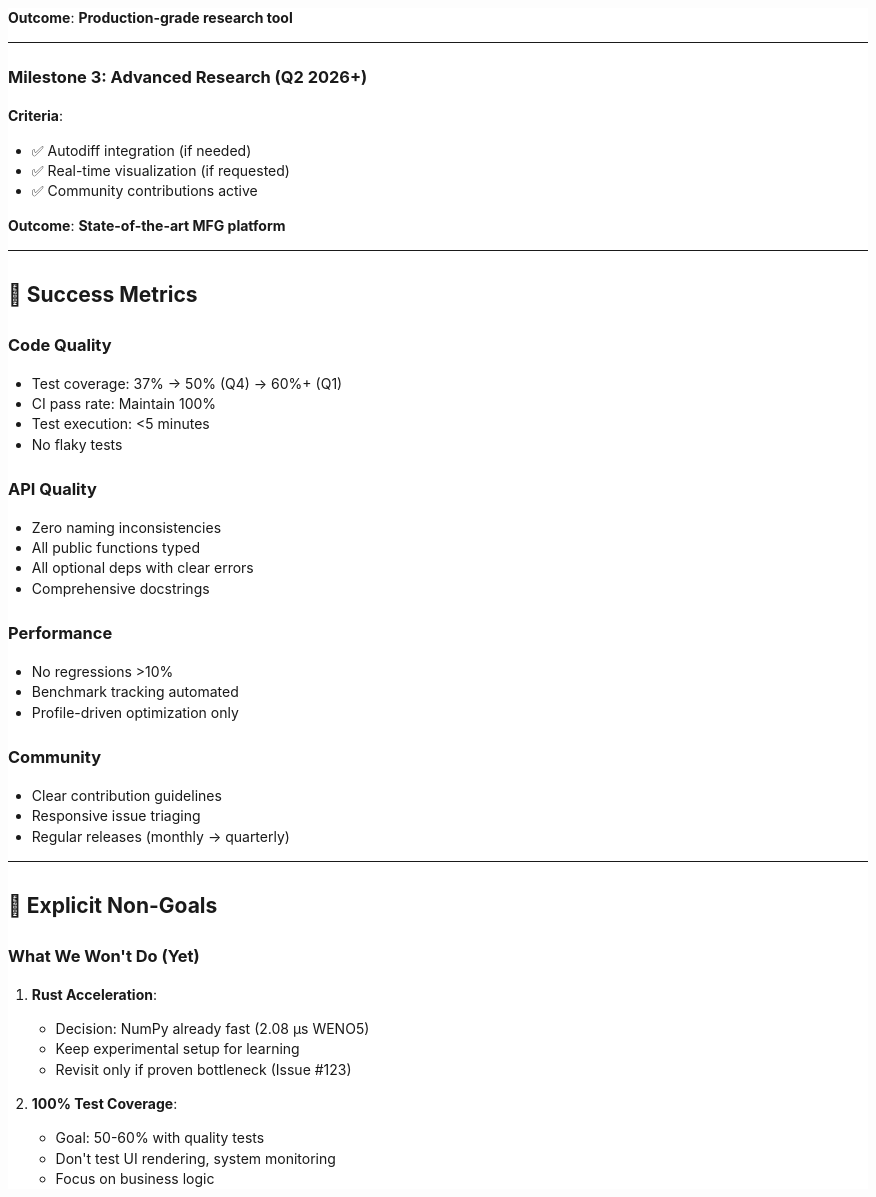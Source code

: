 **Outcome**: **Production-grade research tool**

---

### Milestone 3: Advanced Research (Q2 2026+)
**Criteria**:
- ✅ Autodiff integration (if needed)
- ✅ Real-time visualization (if requested)
- ✅ Community contributions active

**Outcome**: **State-of-the-art MFG platform**

---

## 🎯 Success Metrics

### Code Quality
- Test coverage: 37% → 50% (Q4) → 60%+ (Q1)
- CI pass rate: Maintain 100%
- Test execution: <5 minutes
- No flaky tests

### API Quality
- Zero naming inconsistencies
- All public functions typed
- All optional deps with clear errors
- Comprehensive docstrings

### Performance
- No regressions >10%
- Benchmark tracking automated
- Profile-driven optimization only

### Community
- Clear contribution guidelines
- Responsive issue triaging
- Regular releases (monthly → quarterly)

---

## 🚫 Explicit Non-Goals

### What We Won't Do (Yet)

1. **Rust Acceleration**: 
   - Decision: NumPy already fast (2.08 μs WENO5)
   - Keep experimental setup for learning
   - Revisit only if proven bottleneck (Issue #123)

2. **100% Test Coverage**:
   - Goal: 50-60% with quality tests
   - Don't test UI rendering, system monitoring
   - Focus on business logic
